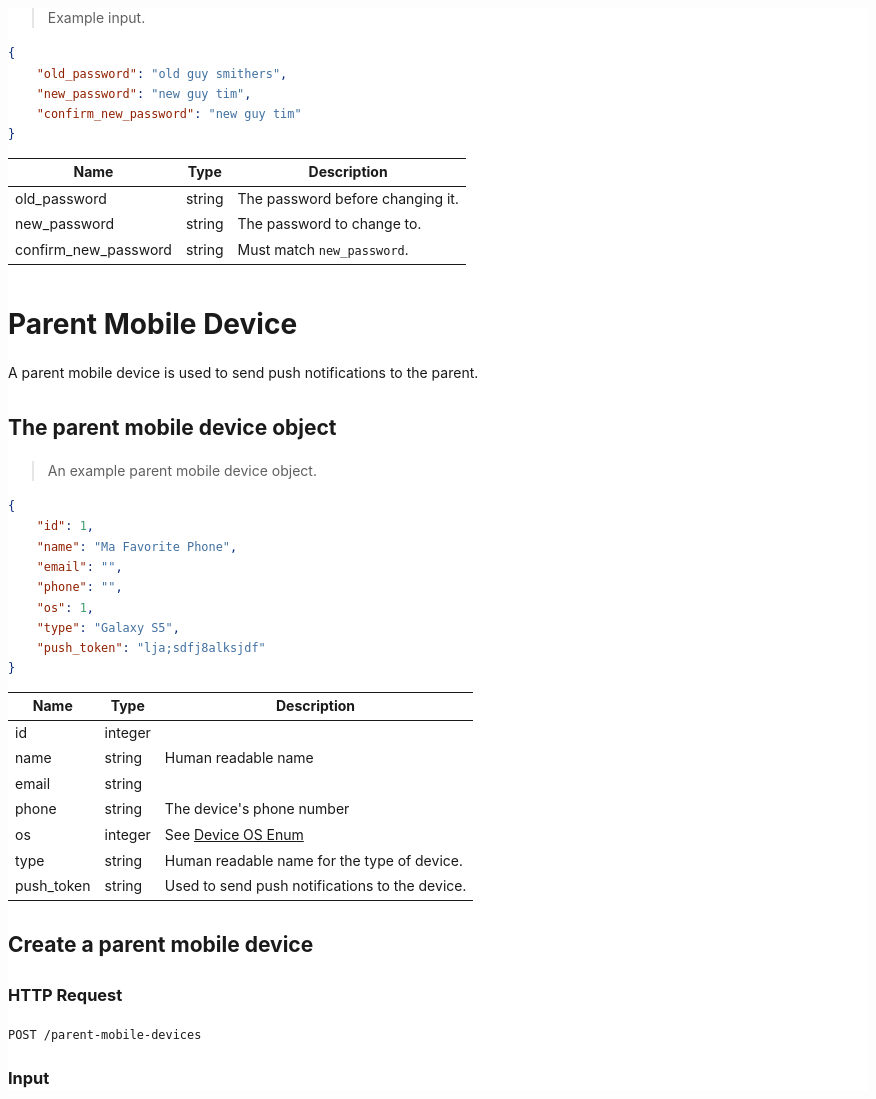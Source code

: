 > Example input.

```json
{
    "old_password": "old guy smithers",
    "new_password": "new guy tim",
    "confirm_new_password": "new guy tim"
}
```

Name | Type | Description
---- | ---- | -----------
old_password | string | The password before changing it.
new_password | string | The password to change to.
confirm_new_password | string | Must match `new_password`.

# Parent Mobile Device

A parent mobile device is used to send push notifications to the parent.

## The parent mobile device object

> An example parent mobile device object.

```json
{
    "id": 1,
    "name": "Ma Favorite Phone",
    "email": "",
    "phone": "",
    "os": 1,
    "type": "Galaxy S5",
    "push_token": "lja;sdfj8alksjdf"
}
```

Name | Type | Description
---- | ---- | -----------
id | integer
name | string | Human readable name
email | string
phone | string | The device's phone number
os | integer | See [Device OS Enum](#device-os-enum)
type | string | Human readable name for the type of device.
push_token | string | Used to send push notifications to the device.

## Create a parent mobile device

### HTTP Request

`POST /parent-mobile-devices`

### Input
